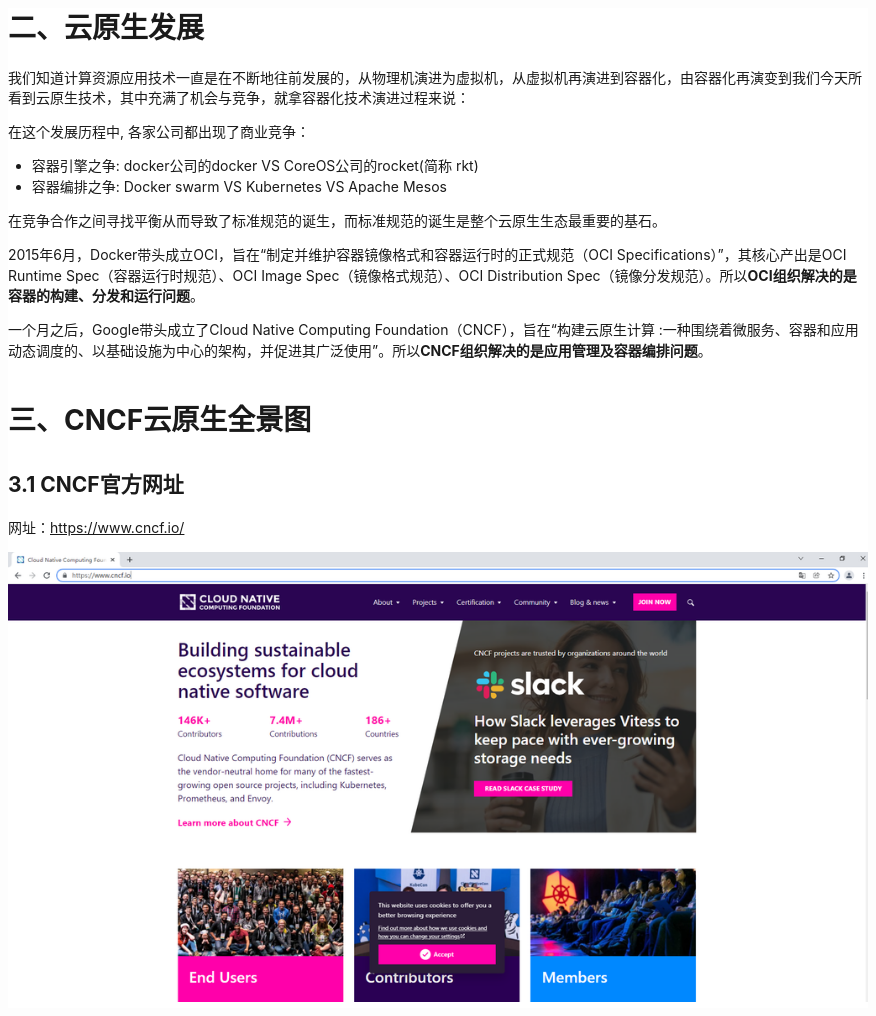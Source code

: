 

# 二、云原生发展

我们知道计算资源应用技术一直是在不断地往前发展的，从物理机演进为虚拟机，从虚拟机再演进到容器化，由容器化再演变到我们今天所看到云原生技术，其中充满了机会与竞争，就拿容器化技术演进过程来说：

在这个发展历程中, 各家公司都出现了商业竞争：

- 容器引擎之争:  docker公司的docker  VS  CoreOS公司的rocket(简称 rkt)
- 容器编排之争:  Docker swarm VS Kubernetes VS Apache Mesos

在竞争合作之间寻找平衡从而导致了标准规范的诞生，而标准规范的诞生是整个云原生生态最重要的基石。

2015年6月，Docker带头成立OCI，旨在“制定并维护容器镜像格式和容器运行时的正式规范（OCI Specifications）”，其核心产出是OCI Runtime Spec（容器运行时规范）、OCI Image Spec（镜像格式规范）、OCI Distribution Spec（镜像分发规范）。所以**OCI组织解决的是容器的构建、分发和运行问题**。

一个月之后，Google带头成立了Cloud Native Computing Foundation（CNCF），旨在“构建云原生计算 :一种围绕着微服务、容器和应用动态调度的、以基础设施为中心的架构，并促进其广泛使用”。所以**CNCF组织解决的是应用管理及容器编排问题**。



# 三、CNCF云原生全景图

## 3.1 CNCF官方网址

网址：https://www.cncf.io/



![image-20220110132736535](../img/cloudnative/image-20220110132736535.png)
